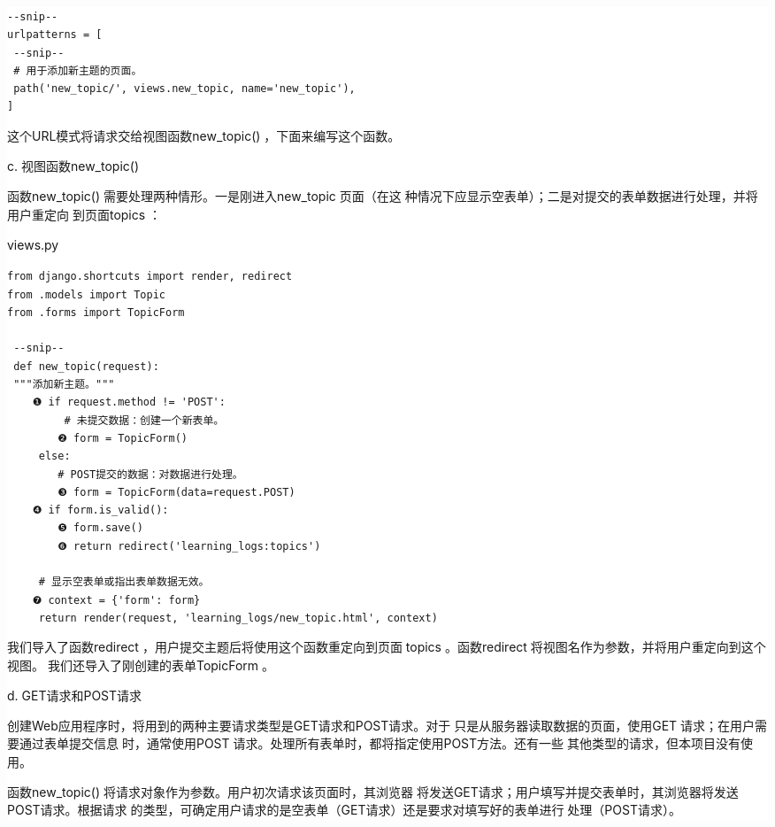     --snip--
    urlpatterns = [
     --snip--
     # 用于添加新主题的页面。
     path('new_topic/', views.new_topic, name='new_topic'),
    ]

这个URL模式将请求交给视图函数new_topic() ，下面来编写这个函数。

c. 视图函数new_topic()

函数new_topic() 需要处理两种情形。一是刚进入new_topic 页面（在这
种情况下应显示空表单）；二是对提交的表单数据进行处理，并将用户重定向
到页面topics ：

views.py

    from django.shortcuts import render, redirect
    from .models import Topic
    from .forms import TopicForm

     --snip--
     def new_topic(request):
     """添加新主题。"""
        ❶ if request.method != 'POST':
             # 未提交数据：创建一个新表单。
            ❷ form = TopicForm()
         else:
            # POST提交的数据：对数据进行处理。
            ❸ form = TopicForm(data=request.POST)
        ❹ if form.is_valid():
            ❺ form.save()
            ❻ return redirect('learning_logs:topics')

         # 显示空表单或指出表单数据无效。
        ❼ context = {'form': form}
         return render(request, 'learning_logs/new_topic.html', context)

我们导入了函数redirect ，用户提交主题后将使用这个函数重定向到页面
topics 。函数redirect 将视图名作为参数，并将用户重定向到这个视图。
我们还导入了刚创建的表单TopicForm 。

d. GET请求和POST请求

创建Web应用程序时，将用到的两种主要请求类型是GET请求和POST请求。对于
只是从服务器读取数据的页面，使用GET 请求；在用户需要通过表单提交信息
时，通常使用POST 请求。处理所有表单时，都将指定使用POST方法。还有一些
其他类型的请求，但本项目没有使用。

函数new_topic() 将请求对象作为参数。用户初次请求该页面时，其浏览器
将发送GET请求；用户填写并提交表单时，其浏览器将发送POST请求。根据请求
的类型，可确定用户请求的是空表单（GET请求）还是要求对填写好的表单进行
处理（POST请求）。
